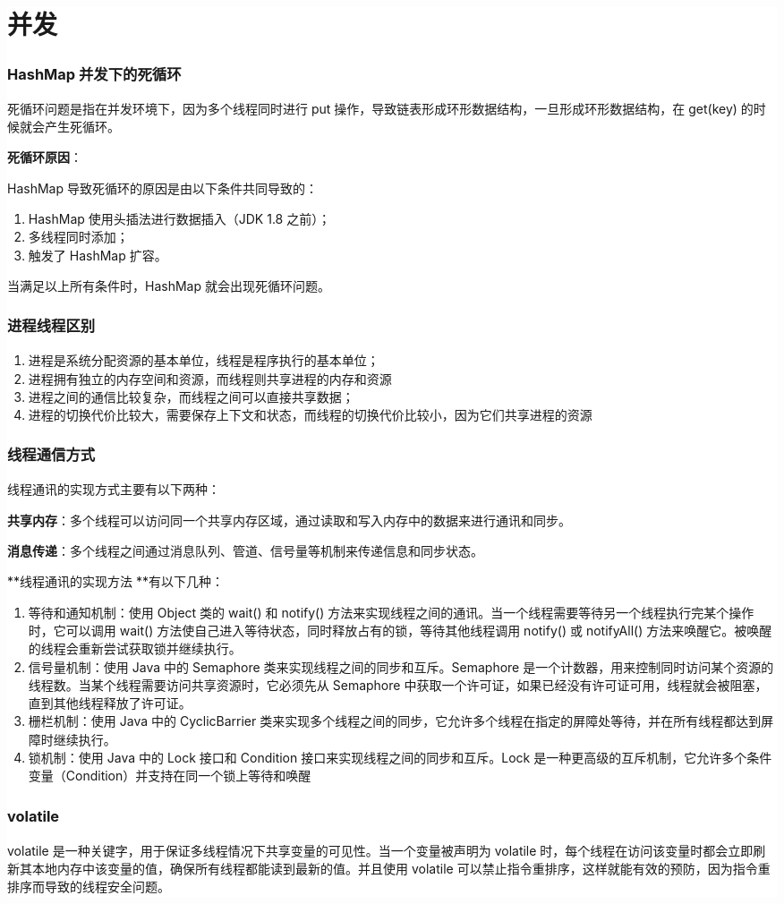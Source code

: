 # 并发

### HashMap 并发下的死循环

死循环问题是指在并发环境下，因为多个线程同时进行 put 操作，导致链表形成环形数据结构，一旦形成环形数据结构，在 get(key) 的时候就会产生死循环。

**死循环原因**：

HashMap 导致死循环的原因是由以下条件共同导致的：

1. HashMap 使用头插法进行数据插入（JDK 1.8 之前）；
2. 多线程同时添加；
3. 触发了 HashMap 扩容。

当满足以上所有条件时，HashMap 就会出现死循环问题。



### 进程线程区别

1. 进程是系统分配资源的基本单位，线程是程序执行的基本单位；
2. 进程拥有独立的内存空间和资源，而线程则共享进程的内存和资源
3. 进程之间的通信比较复杂，而线程之间可以直接共享数据；
4. 进程的切换代价比较大，需要保存上下文和状态，而线程的切换代价比较小，因为它们共享进程的资源







### 线程通信方式

线程通讯的实现方式主要有以下两种：

**共享内存**：多个线程可以访问同一个共享内存区域，通过读取和写入内存中的数据来进行通讯和同步。 

**消息传递**：多个线程之间通过消息队列、管道、信号量等机制来传递信息和同步状态。



**线程通讯的实现方法 **有以下几种：

1. 等待和通知机制：使用 Object 类的 wait() 和 notify() 方法来实现线程之间的通讯。当一个线程需要等待另一个线程执行完某个操作时，它可以调用 wait() 方法使自己进入等待状态，同时释放占有的锁，等待其他线程调用 notify() 或 notifyAll() 方法来唤醒它。被唤醒的线程会重新尝试获取锁并继续执行。
2. 信号量机制：使用 Java 中的 Semaphore 类来实现线程之间的同步和互斥。Semaphore 是一个计数器，用来控制同时访问某个资源的线程数。当某个线程需要访问共享资源时，它必须先从 Semaphore 中获取一个许可证，如果已经没有许可证可用，线程就会被阻塞，直到其他线程释放了许可证。
3. 栅栏机制：使用 Java 中的 CyclicBarrier 类来实现多个线程之间的同步，它允许多个线程在指定的屏障处等待，并在所有线程都达到屏障时继续执行。
4. 锁机制：使用 Java 中的 Lock 接口和 Condition 接口来实现线程之间的同步和互斥。Lock 是一种更高级的互斥机制，它允许多个条件变量（Condition）并支持在同一个锁上等待和唤醒









### volatile

volatile 是一种关键字，用于保证多线程情况下共享变量的可见性。当一个变量被声明为 volatile 时，每个线程在访问该变量时都会立即刷新其本地内存中该变量的值，确保所有线程都能读到最新的值。并且使用 volatile 可以禁止指令重排序，这样就能有效的预防，因为指令重排序而导致的线程安全问题。
